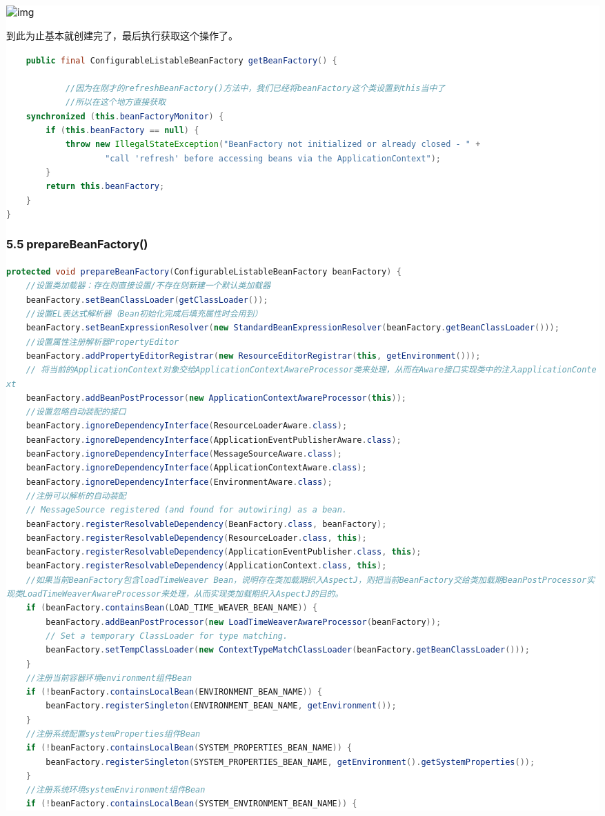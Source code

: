 ![img](https://imgconvert.csdnimg.cn/aHR0cHM6Ly9qYXZhZG9vcC5jb20vYmxvZ2ltYWdlcy9zcHJpbmctY29udGV4dC8yLnBuZw?x-oss-process=image/format,png)

 到此为止基本就创建完了，最后执行获取这个操作了。

```java
	public final ConfigurableListableBeanFactory getBeanFactory() {
 
            //因为在刚才的refreshBeanFactory()方法中，我们已经将beanFactory这个类设置到this当中了
            //所以在这个地方直接获取
	synchronized (this.beanFactoryMonitor) {
		if (this.beanFactory == null) {
			throw new IllegalStateException("BeanFactory not initialized or already closed - " +
					"call 'refresh' before accessing beans via the ApplicationContext");
		}
		return this.beanFactory;
	}
}
```
### 5.5 prepareBeanFactory()

```java
protected void prepareBeanFactory(ConfigurableListableBeanFactory beanFactory) {
    //设置类加载器：存在则直接设置/不存在则新建一个默认类加载器
    beanFactory.setBeanClassLoader(getClassLoader());
    //设置EL表达式解析器（Bean初始化完成后填充属性时会用到）
    beanFactory.setBeanExpressionResolver(new StandardBeanExpressionResolver(beanFactory.getBeanClassLoader()));
    //设置属性注册解析器PropertyEditor
    beanFactory.addPropertyEditorRegistrar(new ResourceEditorRegistrar(this, getEnvironment()));
    // 将当前的ApplicationContext对象交给ApplicationContextAwareProcessor类来处理，从而在Aware接口实现类中的注入applicationContext
    beanFactory.addBeanPostProcessor(new ApplicationContextAwareProcessor(this));
    //设置忽略自动装配的接口
    beanFactory.ignoreDependencyInterface(ResourceLoaderAware.class);
    beanFactory.ignoreDependencyInterface(ApplicationEventPublisherAware.class);
    beanFactory.ignoreDependencyInterface(MessageSourceAware.class);
    beanFactory.ignoreDependencyInterface(ApplicationContextAware.class);
    beanFactory.ignoreDependencyInterface(EnvironmentAware.class);
    //注册可以解析的自动装配
    // MessageSource registered (and found for autowiring) as a bean.
    beanFactory.registerResolvableDependency(BeanFactory.class, beanFactory);
    beanFactory.registerResolvableDependency(ResourceLoader.class, this);
    beanFactory.registerResolvableDependency(ApplicationEventPublisher.class, this);
    beanFactory.registerResolvableDependency(ApplicationContext.class, this);
    //如果当前BeanFactory包含loadTimeWeaver Bean，说明存在类加载期织入AspectJ，则把当前BeanFactory交给类加载期BeanPostProcessor实现类LoadTimeWeaverAwareProcessor来处理，从而实现类加载期织入AspectJ的目的。
    if (beanFactory.containsBean(LOAD_TIME_WEAVER_BEAN_NAME)) {
        beanFactory.addBeanPostProcessor(new LoadTimeWeaverAwareProcessor(beanFactory));
        // Set a temporary ClassLoader for type matching.
        beanFactory.setTempClassLoader(new ContextTypeMatchClassLoader(beanFactory.getBeanClassLoader()));
    }
    //注册当前容器环境environment组件Bean
    if (!beanFactory.containsLocalBean(ENVIRONMENT_BEAN_NAME)) {
        beanFactory.registerSingleton(ENVIRONMENT_BEAN_NAME, getEnvironment());
    }
    //注册系统配置systemProperties组件Bean
    if (!beanFactory.containsLocalBean(SYSTEM_PROPERTIES_BEAN_NAME)) {
        beanFactory.registerSingleton(SYSTEM_PROPERTIES_BEAN_NAME, getEnvironment().getSystemProperties());
    }
    //注册系统环境systemEnvironment组件Bean
    if (!beanFactory.containsLocalBean(SYSTEM_ENVIRONMENT_BEAN_NAME)) {
```